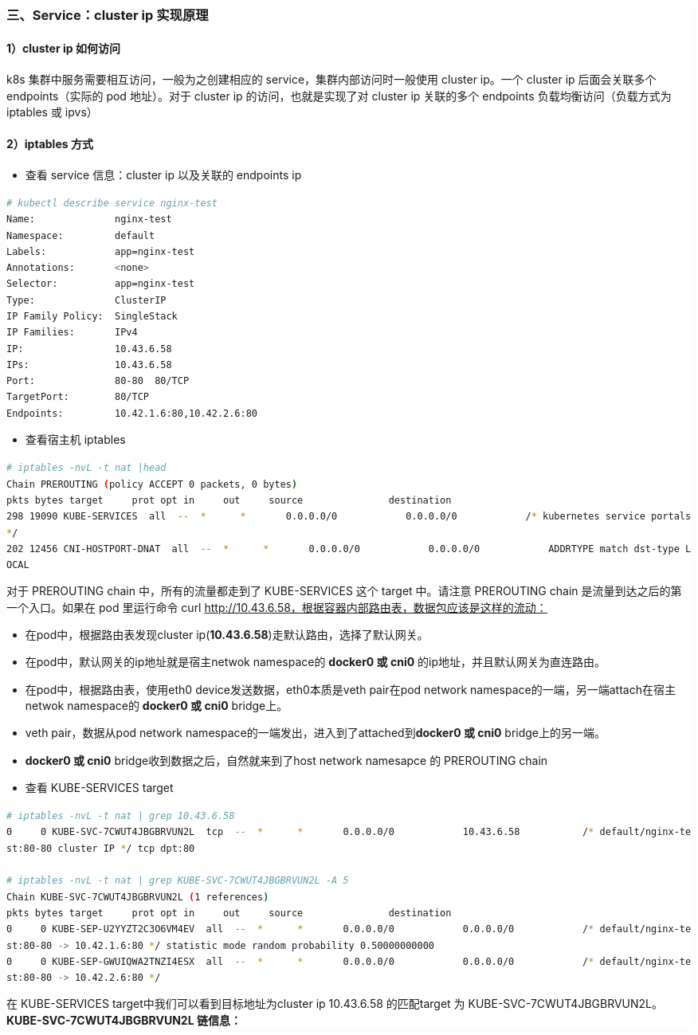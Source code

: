 ### 三、Service：cluster ip 实现原理
#### 1）cluster ip 如何访问
k8s 集群中服务需要相互访问，一般为之创建相应的 service，集群内部访问时一般使用 cluster ip。一个 cluster ip 后面会关联多个 endpoints（实际的 pod 地址）。对于 cluster ip 的访问，也就是实现了对 cluster ip 关联的多个 endpoints 负载均衡访问（负载方式为 iptables 或 ipvs）

#### 2）iptables 方式

- 查看 service 信息：cluster ip 以及关联的 endpoints ip
```bash
# kubectl describe service nginx-test
Name:              nginx-test
Namespace:         default
Labels:            app=nginx-test
Annotations:       <none>
Selector:          app=nginx-test
Type:              ClusterIP
IP Family Policy:  SingleStack
IP Families:       IPv4
IP:                10.43.6.58
IPs:               10.43.6.58
Port:              80-80  80/TCP
TargetPort:        80/TCP
Endpoints:         10.42.1.6:80,10.42.2.6:80
```

- 查看宿主机 iptables
```bash
# iptables -nvL -t nat |head
Chain PREROUTING (policy ACCEPT 0 packets, 0 bytes)
pkts bytes target     prot opt in     out     source               destination
298 19090 KUBE-SERVICES  all  --  *      *       0.0.0.0/0            0.0.0.0/0            /* kubernetes service portals */
202 12456 CNI-HOSTPORT-DNAT  all  --  *      *       0.0.0.0/0            0.0.0.0/0            ADDRTYPE match dst-type LOCAL
```
对于 PREROUTING chain 中，所有的流量都走到了 KUBE-SERVICES 这个 target 中。请注意 PREROUTING chain 是流量到达之后的第一个入口。如果在 pod 里运行命令 curl http://10.43.6.58，根据容器内部路由表，数据包应该是这样的流动：

   - 在pod中，根据路由表发现cluster ip(**10.43.6.58**)走默认路由，选择了默认网关。
   - 在pod中，默认网关的ip地址就是宿主netwok namespace的 **docker0 或 cni0** 的ip地址，并且默认网关为直连路由。
   - 在pod中，根据路由表，使用eth0 device发送数据，eth0本质是veth pair在pod network namespace的一端，另一端attach在宿主netwok namespace的 **docker0 或 cni0** bridge上。
   - veth pair，数据从pod network namespace的一端发出，进入到了attached到**docker0 或 cni0** bridge上的另一端。
   - **docker0 或 cni0** bridge收到数据之后，自然就来到了host network namesapce 的 PREROUTING chain

- 查看 KUBE-SERVICES target
```bash
# iptables -nvL -t nat | grep 10.43.6.58
0     0 KUBE-SVC-7CWUT4JBGBRVUN2L  tcp  --  *      *       0.0.0.0/0            10.43.6.58           /* default/nginx-test:80-80 cluster IP */ tcp dpt:80

# iptables -nvL -t nat | grep KUBE-SVC-7CWUT4JBGBRVUN2L -A 5
Chain KUBE-SVC-7CWUT4JBGBRVUN2L (1 references)
pkts bytes target     prot opt in     out     source               destination
0     0 KUBE-SEP-U2YYZT2C3O6VM4EV  all  --  *      *       0.0.0.0/0            0.0.0.0/0            /* default/nginx-test:80-80 -> 10.42.1.6:80 */ statistic mode random probability 0.50000000000
0     0 KUBE-SEP-GWUIQWA2TNZI4ESX  all  --  *      *       0.0.0.0/0            0.0.0.0/0            /* default/nginx-test:80-80 -> 10.42.2.6:80 */
```
在 KUBE-SERVICES target中我们可以看到目标地址为cluster ip 10.43.6.58 的匹配target 为 KUBE-SVC-7CWUT4JBGBRVUN2L。
**KUBE-SVC-7CWUT4JBGBRVUN2L 链信息：**
